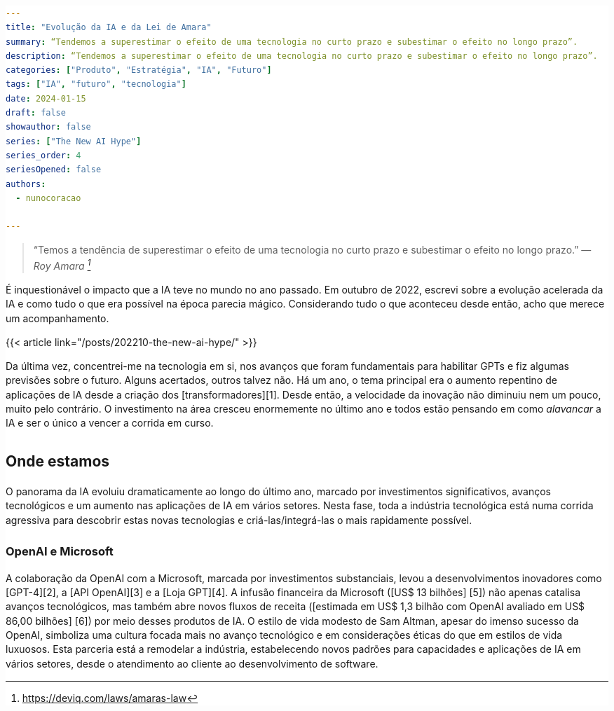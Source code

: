 ```yaml
---
title: "Evolução da IA ​​e da Lei de Amara"
summary: “Tendemos a superestimar o efeito de uma tecnologia no curto prazo e subestimar o efeito no longo prazo”.
description: “Tendemos a superestimar o efeito de uma tecnologia no curto prazo e subestimar o efeito no longo prazo”.
categories: ["Produto", "Estratégia", "IA", "Futuro"]
tags: ["IA", "futuro", "tecnologia"]
date: 2024-01-15
draft: false
showauthor: false
series: ["The New AI Hype"]
series_order: 4
seriesOpened: false
authors:
  - nunocoracao

---
```

> “Temos a tendência de superestimar o efeito de uma tecnologia no curto prazo e subestimar o efeito no longo prazo.”
> — <cite> Roy Amara [^1]</cite>

É inquestionável o impacto que a IA teve no mundo no ano passado. Em outubro de 2022, escrevi sobre a evolução acelerada da IA ​​e como tudo o que era possível na época parecia mágico. Considerando tudo o que aconteceu desde então, acho que merece um acompanhamento.

{{< article link="/posts/202210-the-new-ai-hype/" >}}

Da última vez, concentrei-me na tecnologia em si, nos avanços que foram fundamentais para habilitar GPTs e fiz algumas previsões sobre o futuro. Alguns acertados, outros talvez não. Há um ano, o tema principal era o aumento repentino de aplicações de IA desde a criação dos [transformadores][1]. Desde então, a velocidade da inovação não diminuiu nem um pouco, muito pelo contrário. O investimento na área cresceu enormemente no último ano e todos estão pensando em como _alavancar_ a IA e ser o único a vencer a corrida em curso.

## Onde estamos
O panorama da IA ​​evoluiu dramaticamente ao longo do último ano, marcado por investimentos significativos, avanços tecnológicos e um aumento nas aplicações de IA em vários setores. Nesta fase, toda a indústria tecnológica está numa corrida agressiva para descobrir estas novas tecnologias e criá-las/integrá-las o mais rapidamente possível.

### OpenAI e Microsoft
A colaboração da OpenAI com a Microsoft, marcada por investimentos substanciais, levou a desenvolvimentos inovadores como [GPT-4][2], a [API OpenAI][3] e a [Loja GPT][4]. A infusão financeira da Microsoft ([US$ 13 bilhões] [5]) não apenas catalisa avanços tecnológicos, mas também abre novos fluxos de receita ([estimada em US$ 1,3 bilhão com OpenAI avaliado em US$ 86,00 bilhões] [6]) por meio desses produtos de IA. O estilo de vida modesto de Sam Altman, apesar do imenso sucesso da OpenAI, simboliza uma cultura focada mais no avanço tecnológico e em considerações éticas do que em estilos de vida luxuosos. Esta parceria está a remodelar a indústria, estabelecendo novos padrões para capacidades e aplicações de IA em vários setores, desde o atendimento ao cliente ao desenvolvimento de software.


[^1]: https://deviq.com/laws/amaras-law
[^2]: https://deviq.com/laws/amaras-law
[1]: https://en.wikipedia.org/wiki/Transformer_(machine_learning_model)
[2]: https://openai.com/research/gpt-4
[3]: https://openai.com/blog/openai-api
[4]: https://openai.com/blog/introduzindo-the-gpt-store
[5]: https://www.cnbc.com/2023/04/08/microsofts-complex-bet-on-openai-brings-potential-and-uncertainty.html
[6]: https://sacra.com/c/openai/
[7]: https://www.google.com/finance/quote/NVDA:NASDAQ?sa=X&ved=2ahUKEwiJk4r0y--DAxVyT6QEHdpoDiwQ3ecFegQIZRAf&window=5Y
[8]: https://blog.google/technology/ai/google-gemini-ai/
[9]: https://www.aboutamazon.com/news/company-news/amazon-aws-anthropic-ai
[10]: https://aws.amazon.com/bedrock/
[11]: https://aws.amazon.com/bedrock/titan/
[12]: https://ai.meta.com/resources/models-and-libraries/
[13]: https://ollama.ai
[14]: https://www.reuters.com/technology/meta-bringing-together-ai-research-product-teams-2024-01-18/
[15]: https://huggingface.co
[16]: https://mistral.ai
[17]: https://huggingface.co/microsoft/Orca-2-13b
[18]: https://runwayml.com
[19]: https://www.midjourney.com
[20]: https://pika.art
[21]: https://kaiber.ai
[22]: https://www.invoke.com
[23]: https://cohere.com
[24]: https://www.perplexity.ai
[25]: https://www.anthropic.com
[26]: https://mistral.ai
[27]: https://estabilidade.ai
[28]: https://inflection.ai
[29]: https://www.adept.ai
[30]: https://contextual.ai
[31]: https://research.ibm.com/blog/retrieval-augmented-generation-RAG
[32]: https://www.llamaindex.ai
[33]: https://www.langchain.com
[34]: https://finance.yahoo.com/news/former-openai-researcher-50-chance-204059274.html
[35]: https://www.techtarget.com/whatis/feature/AI-lawsuits-explained-Whos-getting-sued
[36]: https://www.businessinsider.com/how-much-chatgpt-costs-openai-to-run-estimate-report-2023-4
[image-1]: img/nvidiastock.png "Preço das ações da Nvidia nos últimos 5 anos - crescimento de quase 500%"
[image-2]: img/amara.png "Lei de Amara - benefício real laranja, benefício percebido azul"